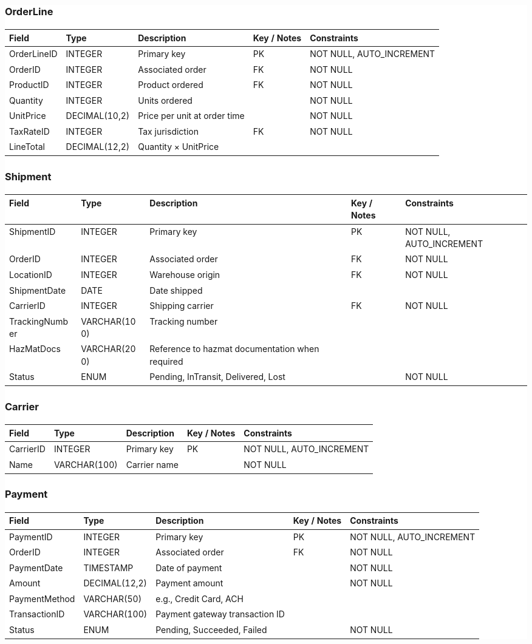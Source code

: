 ### OrderLine

| Field       | Type          | Description                  | Key / Notes | Constraints              |
| :---------- | :------------ | :--------------------------- | :---------- | :----------------------- |
| OrderLineID | INTEGER       | Primary key                  | PK          | NOT NULL, AUTO_INCREMENT |
| OrderID     | INTEGER       | Associated order             | FK          | NOT NULL                 |
| ProductID   | INTEGER       | Product ordered              | FK          | NOT NULL                 |
| Quantity    | INTEGER       | Units ordered                |             | NOT NULL                 |
| UnitPrice   | DECIMAL(10,2) | Price per unit at order time |             | NOT NULL                 |
| TaxRateID   | INTEGER       | Tax jurisdiction             | FK          | NOT NULL                 |
| LineTotal   | DECIMAL(12,2) | Quantity × UnitPrice         |             |                          |

### Shipment

| Field          | Type         | Description                                     | Key / Notes | Constraints              |
| :------------- | :----------- | :---------------------------------------------- | :---------- | :----------------------- |
| ShipmentID     | INTEGER      | Primary key                                     | PK          | NOT NULL, AUTO_INCREMENT |
| OrderID        | INTEGER      | Associated order                                | FK          | NOT NULL                 |
| LocationID     | INTEGER      | Warehouse origin                                | FK          | NOT NULL                 |
| ShipmentDate   | DATE         | Date shipped                                    |             |                          |
| CarrierID      | INTEGER      | Shipping carrier                                | FK          | NOT NULL                 |
| TrackingNumber | VARCHAR(100) | Tracking number                                 |             |                          |
| HazMatDocs     | VARCHAR(200) | Reference to hazmat documentation when required |             |                          |
| Status         | ENUM         | Pending, InTransit, Delivered, Lost             |             | NOT NULL                 |

### Carrier

| Field     | Type         | Description  | Key / Notes | Constraints              |
| :-------- | :----------- | :----------- | :---------- | :----------------------- |
| CarrierID | INTEGER      | Primary key  | PK          | NOT NULL, AUTO_INCREMENT |
| Name      | VARCHAR(100) | Carrier name |             | NOT NULL                 |

### Payment

| Field         | Type          | Description                    | Key / Notes | Constraints              |
| :------------ | :------------ | :----------------------------- | :---------- | :----------------------- |
| PaymentID     | INTEGER       | Primary key                    | PK          | NOT NULL, AUTO_INCREMENT |
| OrderID       | INTEGER       | Associated order               | FK          | NOT NULL                 |
| PaymentDate   | TIMESTAMP     | Date of payment                |             | NOT NULL                 |
| Amount        | DECIMAL(12,2) | Payment amount                 |             | NOT NULL                 |
| PaymentMethod | VARCHAR(50)   | e.g., Credit Card, ACH         |             |                          |
| TransactionID | VARCHAR(100)  | Payment gateway transaction ID |             |                          |
| Status        | ENUM          | Pending, Succeeded, Failed     |             | NOT NULL                 |
